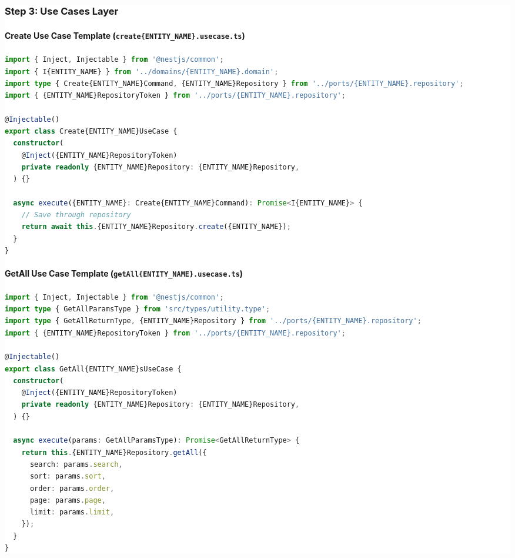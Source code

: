 ### Step 3: Use Cases Layer

#### Create Use Case Template (`create{ENTITY_NAME}.usecase.ts`)

```typescript
import { Inject, Injectable } from '@nestjs/common';
import { I{ENTITY_NAME} } from '../domains/{ENTITY_NAME}.domain';
import type { Create{ENTITY_NAME}Command, {ENTITY_NAME}Repository } from '../ports/{ENTITY_NAME}.repository';
import { {ENTITY_NAME}RepositoryToken } from '../ports/{ENTITY_NAME}.repository';

@Injectable()
export class Create{ENTITY_NAME}UseCase {
  constructor(
    @Inject({ENTITY_NAME}RepositoryToken)
    private readonly {ENTITY_NAME}Repository: {ENTITY_NAME}Repository,
  ) {}

  async execute({ENTITY_NAME}: Create{ENTITY_NAME}Command): Promise<I{ENTITY_NAME}> {
    // Save through repository
    return await this.{ENTITY_NAME}Repository.create({ENTITY_NAME});
  }
}
```

#### GetAll Use Case Template (`getAll{ENTITY_NAME}.usecase.ts`)

```typescript
import { Inject, Injectable } from '@nestjs/common';
import type { GetAllParamsType } from 'src/types/utility.type';
import type { GetAllReturnType, {ENTITY_NAME}Repository } from '../ports/{ENTITY_NAME}.repository';
import { {ENTITY_NAME}RepositoryToken } from '../ports/{ENTITY_NAME}.repository';

@Injectable()
export class GetAll{ENTITY_NAME}sUseCase {
  constructor(
    @Inject({ENTITY_NAME}RepositoryToken)
    private readonly {ENTITY_NAME}Repository: {ENTITY_NAME}Repository,
  ) {}

  async execute(params: GetAllParamsType): Promise<GetAllReturnType> {
    return this.{ENTITY_NAME}Repository.getAll({
      search: params.search,
      sort: params.sort,
      order: params.order,
      page: params.page,
      limit: params.limit,
    });
  }
}
```
